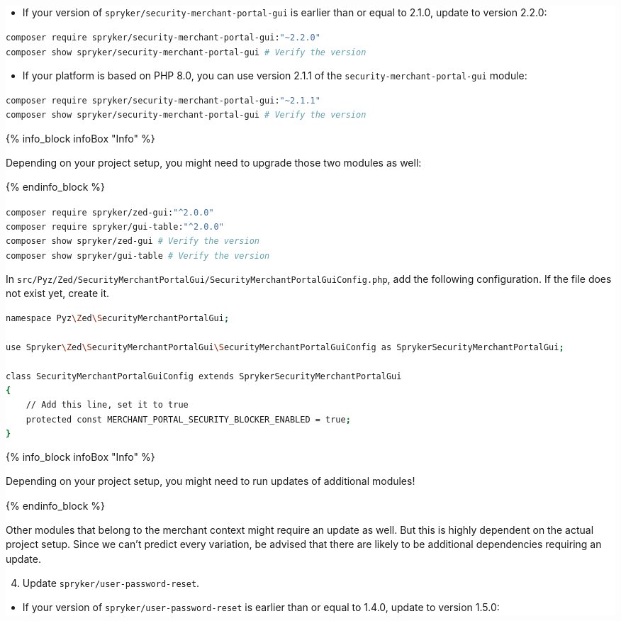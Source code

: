 * If your version of `spryker/security-merchant-portal-gui` is earlier than or equal to 2.1.0, update to version 2.2.0:

```bash
composer require spryker/security-merchant-portal-gui:"~2.2.0"
composer show spryker/security-merchant-portal-gui # Verify the version
```

* If your platform is based on PHP 8.0, you can use version 2.1.1 of the `security-merchant-portal-gui` module:

```bash
composer require spryker/security-merchant-portal-gui:"~2.1.1"
composer show spryker/security-merchant-portal-gui # Verify the version
```

{% info_block infoBox "Info" %}

Depending on your project setup, you might need to upgrade those two modules as well:

{% endinfo_block %}

```bash
composer require spryker/zed-gui:"^2.0.0"
composer require spryker/gui-table:"^2.0.0"
composer show spryker/zed-gui # Verify the version
composer show spryker/gui-table # Verify the version
```

In `src/Pyz/Zed/SecurityMerchantPortalGui/SecurityMerchantPortalGuiConfig.php`, add the following configuration. If the file does not exist yet, create it.

```bash
namespace Pyz\Zed\SecurityMerchantPortalGui;

use Spryker\Zed\SecurityMerchantPortalGui\SecurityMerchantPortalGuiConfig as SprykerSecurityMerchantPortalGui;

class SecurityMerchantPortalGuiConfig extends SprykerSecurityMerchantPortalGui
{
    // Add this line, set it to true
    protected const MERCHANT_PORTAL_SECURITY_BLOCKER_ENABLED = true;
}
```

{% info_block infoBox "Info" %}

Depending on your project setup, you might need to run updates of additional modules!

{% endinfo_block %}

Other modules that belong to the merchant context might require an update as well. But this is highly dependent on the actual project setup. Since we can’t predict every variation, be advised that there are likely to be additional dependencies requiring an update.

4. Update `spryker/user-password-reset`.

* If your version of `spryker/user-password-reset` is earlier than or equal to 1.4.0, update to version 1.5.0:
